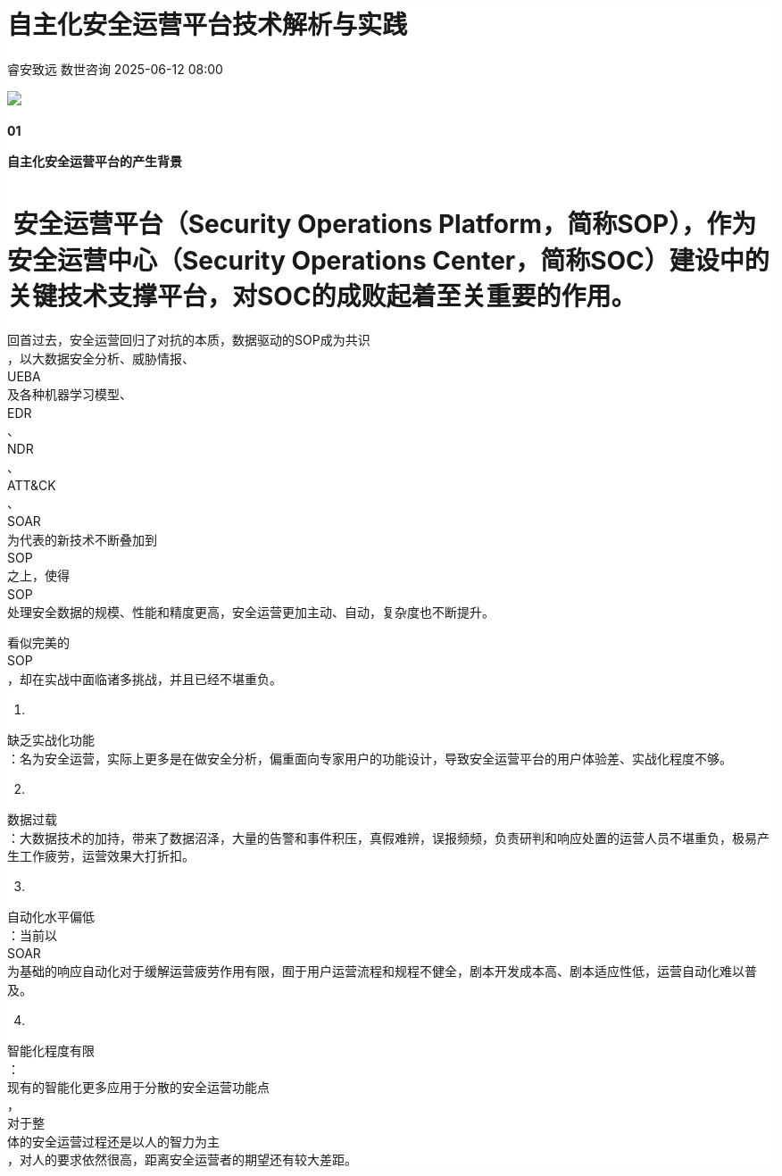#  自主化安全运营平台技术解析与实践  
睿安致远  数世咨询   2025-06-12 08:00  
  
![](https://mmbiz.qpic.cn/sz_mmbiz_jpg/Y9btpvDIDqo1Au83b5OK42r7E6XTHF7qeMRF0xAMOPnm0hSyDEeLqksRicvWfv5Jq38gwSGqTM9JUficWoMgFicGg/640?wx_fmt=jpeg&from=appmsg "")  
  
  
**01**  
  
**自主化安全运营平台的产生背景**  
  
  
  
#  安全运营平台（Security Operations Platform，简称SOP），作为安全运营中心（Security Operations Center，简称SOC）建设中的关键技术支撑平台，对SOC的成败起着至关重要的作用。  
  
回首过去，安全运营回归了对抗的本质，数据驱动的SOP成为共识  
，以大数据安全分析、威胁情报、  
UEBA  
及各种机器学习模型、  
EDR  
、  
NDR  
、  
ATT&CK  
、  
SOAR  
为代表的新技术不断叠加到  
SOP  
之上，使得  
SOP  
处理安全数据的规模、性能和精度更高，安全运营更加主动、自动，复杂度也不断提升。  
  
看似完美的  
SOP  
，却在实战中面临诸多挑战，并且已经不堪重负。  
  
1)  
缺乏实战化功能  
：名为安全运营，实际上更多是在做安全分析，偏重面向专家用户的功能设计，导致安全运营平台的用户体验差、实战化程度不够。  
  
2)  
数据过载  
：大数据技术的加持，带来了数据沼泽，大量的告警和事件积压，真假难辨，误报频频，负责研判和响应处置的运营人员不堪重负，极易产生工作疲劳，运营效果大打折扣。  
  
3)  
自动化水平偏低  
：当前以  
SOAR  
为基础的响应自动化对于缓解运营疲劳作用有限，囿于用户运营流程和规程不健全，剧本开发成本高、剧本适应性低，运营自动化难以普及。  
  
4)  
智能化程度有限  
：  
现有的智能化更多应用于分散的安全运营功能点  
，  
对于整  
体的安全运营过程还是以人的智力为主  
，对人的要求依然很高，距离安全运营者的期望还有较大差距。  
  
